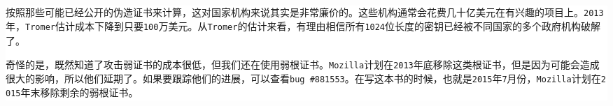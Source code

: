 按照那些可能已经公开的伪造证书来计算，这对国家机构来说其实是非常廉价的。这些机构通常会花费几十亿美元在有兴趣的项目上。`2013`年，`Tromer`估计成本下降到只要`100`万美元。从`Tromer`的估计来看，有理由相信所有`1024`位长度的密钥已经被不同国家的多个政府机构破解了。

奇怪的是，既然知道了攻击弱证书的成本很低，但我们还在使用弱根证书。`Mozilla`计划在`2013`年底移除这类根证书，但是因为可能会造成很大的影响，所以他们延期了。如果要跟踪他们的进展，可以查看`bug #881553`。在写这本书的时候，也就是`2015`年`7`月份，`Mozilla`计划在`2015`年末移除剩余的弱根证书。

